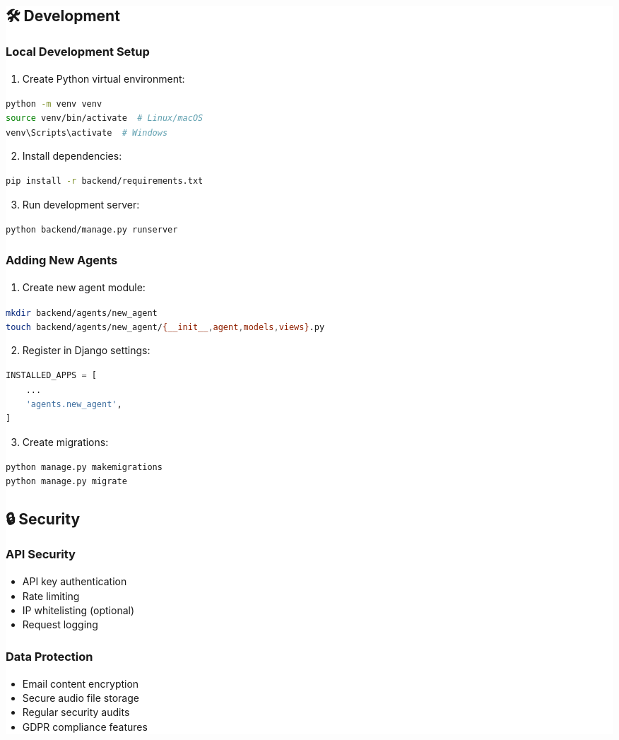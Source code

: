 ## 🛠 Development

### Local Development Setup

1. Create Python virtual environment:
```bash
python -m venv venv
source venv/bin/activate  # Linux/macOS
venv\Scripts\activate  # Windows
```

2. Install dependencies:
```bash
pip install -r backend/requirements.txt
```

3. Run development server:
```bash
python backend/manage.py runserver
```

### Adding New Agents

1. Create new agent module:
```bash
mkdir backend/agents/new_agent
touch backend/agents/new_agent/{__init__,agent,models,views}.py
```

2. Register in Django settings:
```python
INSTALLED_APPS = [
    ...
    'agents.new_agent',
]
```

3. Create migrations:
```bash
python manage.py makemigrations
python manage.py migrate
```

## 🔒 Security

### API Security
- API key authentication
- Rate limiting
- IP whitelisting (optional)
- Request logging

### Data Protection
- Email content encryption
- Secure audio file storage
- Regular security audits
- GDPR compliance features
